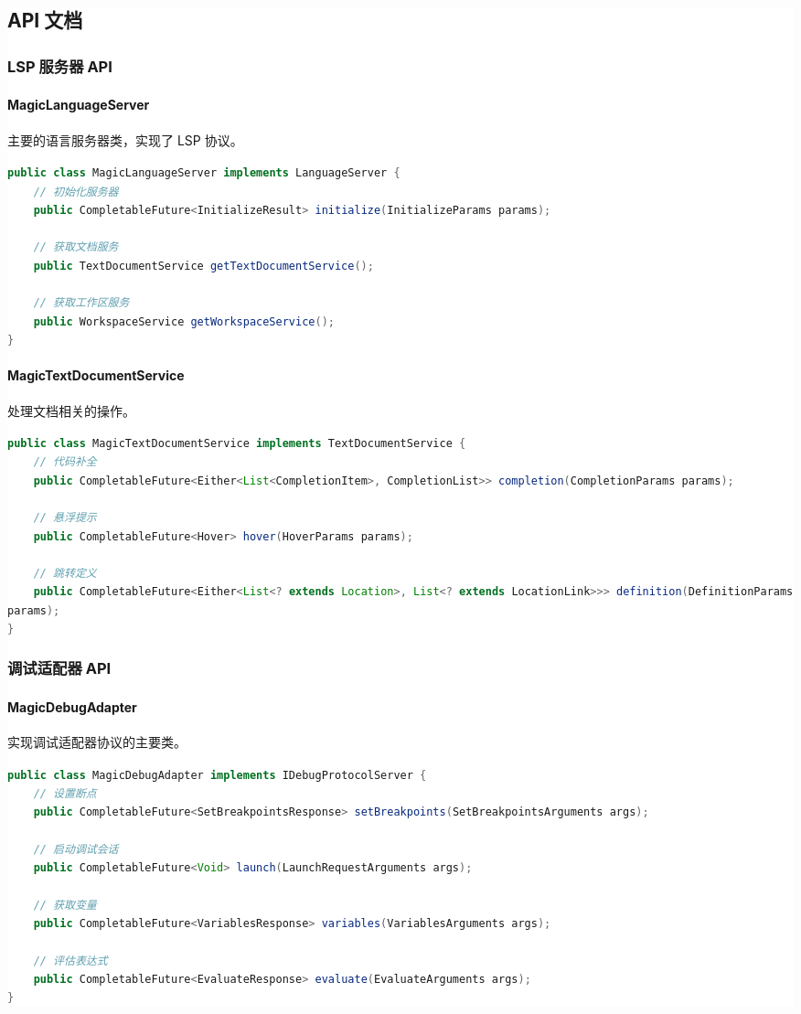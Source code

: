 ## API 文档

### LSP 服务器 API

#### MagicLanguageServer

主要的语言服务器类，实现了 LSP 协议。

```java
public class MagicLanguageServer implements LanguageServer {
    // 初始化服务器
    public CompletableFuture<InitializeResult> initialize(InitializeParams params);
    
    // 获取文档服务
    public TextDocumentService getTextDocumentService();
    
    // 获取工作区服务
    public WorkspaceService getWorkspaceService();
}
```

#### MagicTextDocumentService

处理文档相关的操作。

```java
public class MagicTextDocumentService implements TextDocumentService {
    // 代码补全
    public CompletableFuture<Either<List<CompletionItem>, CompletionList>> completion(CompletionParams params);
    
    // 悬浮提示
    public CompletableFuture<Hover> hover(HoverParams params);
    
    // 跳转定义
    public CompletableFuture<Either<List<? extends Location>, List<? extends LocationLink>>> definition(DefinitionParams params);
}
```

### 调试适配器 API

#### MagicDebugAdapter

实现调试适配器协议的主要类。

```java
public class MagicDebugAdapter implements IDebugProtocolServer {
    // 设置断点
    public CompletableFuture<SetBreakpointsResponse> setBreakpoints(SetBreakpointsArguments args);
    
    // 启动调试会话
    public CompletableFuture<Void> launch(LaunchRequestArguments args);
    
    // 获取变量
    public CompletableFuture<VariablesResponse> variables(VariablesArguments args);
    
    // 评估表达式
    public CompletableFuture<EvaluateResponse> evaluate(EvaluateArguments args);
}
```
